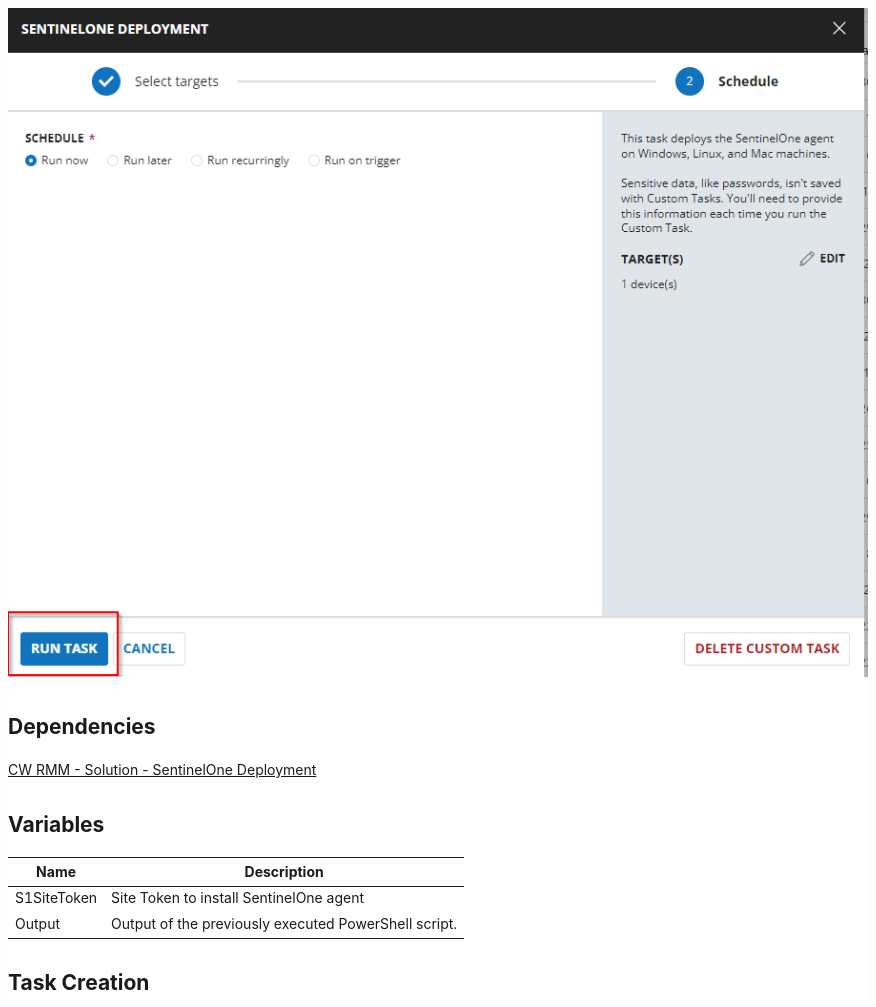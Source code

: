 ![Sample Run 2](../../../static/img/SentinelOne-Deployment/image_8.png)

## Dependencies

[CW RMM - Solution - SentinelOne Deployment](https://proval.itglue.com/DOC-5078775-15822040)

## Variables

| Name         | Description                                         |
|--------------|-----------------------------------------------------|
| S1SiteToken  | Site Token to install SentinelOne agent             |
| Output       | Output of the previously executed PowerShell script. |

## Task Creation
